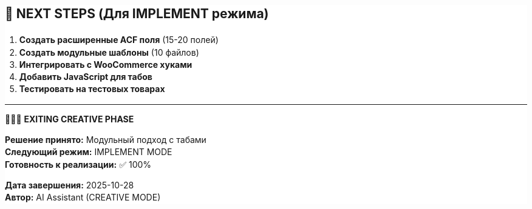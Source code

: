 ## 🎯 NEXT STEPS (Для IMPLEMENT режима)

1. **Создать расширенные ACF поля** (15-20 полей)
2. **Создать модульные шаблоны** (10 файлов)
3. **Интегрировать с WooCommerce хуками**
4. **Добавить JavaScript для табов**
5. **Тестировать на тестовых товарах**

---

🎨🎨🎨 **EXITING CREATIVE PHASE**

**Решение принято:** Модульный подход с табами  
**Следующий режим:** IMPLEMENT MODE  
**Готовность к реализации:** ✅ 100%

**Дата завершения:** 2025-10-28  
**Автор:** AI Assistant (CREATIVE MODE)
